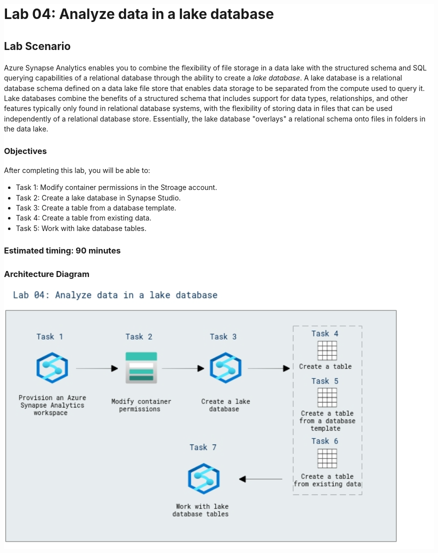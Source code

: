 # Lab 04: Analyze data in a lake database

## Lab Scenario

Azure Synapse Analytics enables you to combine the flexibility of file storage in a data lake with the structured schema and SQL querying capabilities of a relational database through the ability to create a *lake database*. A lake database is a relational database schema defined on a data lake file store that enables data storage to be separated from the compute used to query it. Lake databases combine the benefits of a structured schema that includes support for data types, relationships, and other features typically only found in relational database systems, with the flexibility of storing data in files that can be used independently of a relational database store. Essentially, the lake database "overlays" a relational schema onto files in folders in the data lake.

### Objectives
  
After completing this lab, you will be able to:

+ Task 1: Modify container permissions in the Stroage account.
+ Task 2: Create a lake database in Synapse Studio.
+ Task 3: Create a table from a database template.
+ Task 4: Create a table from existing data.
+ Task 5: Work with lake database tables.

### Estimated timing: 90 minutes

### Architecture Diagram

   ![Azure portal with a cloud shell pane](./Lab-Scenario-Preview/media/lab4.png)

